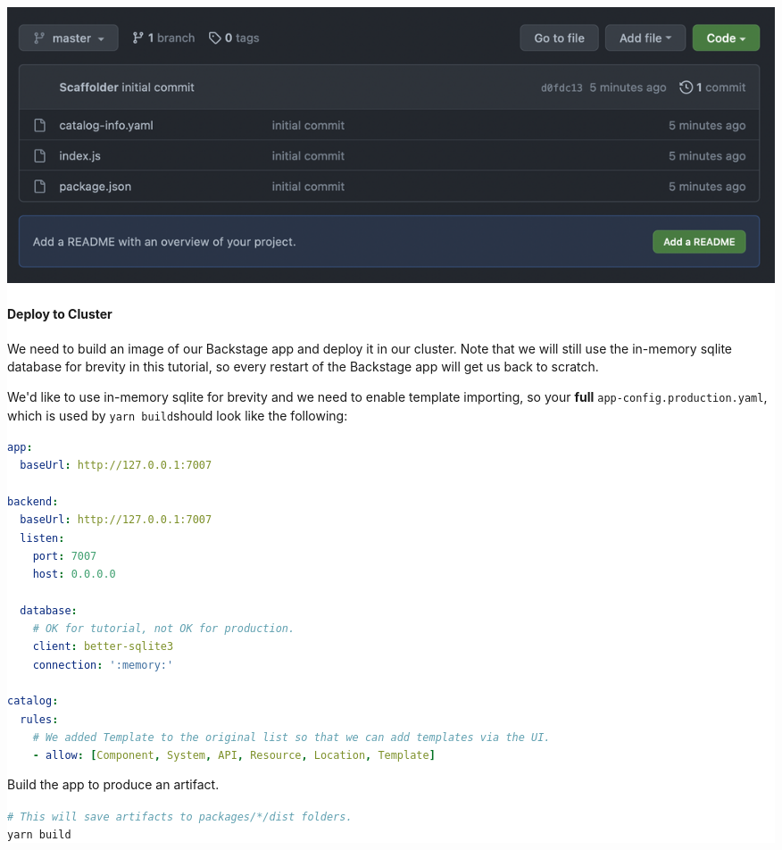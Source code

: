 ![Backstage hello world initial commit](assets/backstage-initial-commit.png)

#### Deploy to Cluster

We need to build an image of our Backstage app and deploy it in our cluster.
Note that we will still use the in-memory sqlite database for brevity in this
tutorial, so every restart of the Backstage app will get us back to scratch.

We'd like to use in-memory sqlite for brevity and we need to enable template
importing, so your **full** `app-config.production.yaml`, which is used by 
`yarn build`should look like the following:
```yaml
app:
  baseUrl: http://127.0.0.1:7007

backend:
  baseUrl: http://127.0.0.1:7007
  listen:
    port: 7007
    host: 0.0.0.0

  database:
    # OK for tutorial, not OK for production.
    client: better-sqlite3
    connection: ':memory:'

catalog:
  rules:
    # We added Template to the original list so that we can add templates via the UI.
    - allow: [Component, System, API, Resource, Location, Template]
```

Build the app to produce an artifact.
```bash
# This will save artifacts to packages/*/dist folders.
yarn build
```

